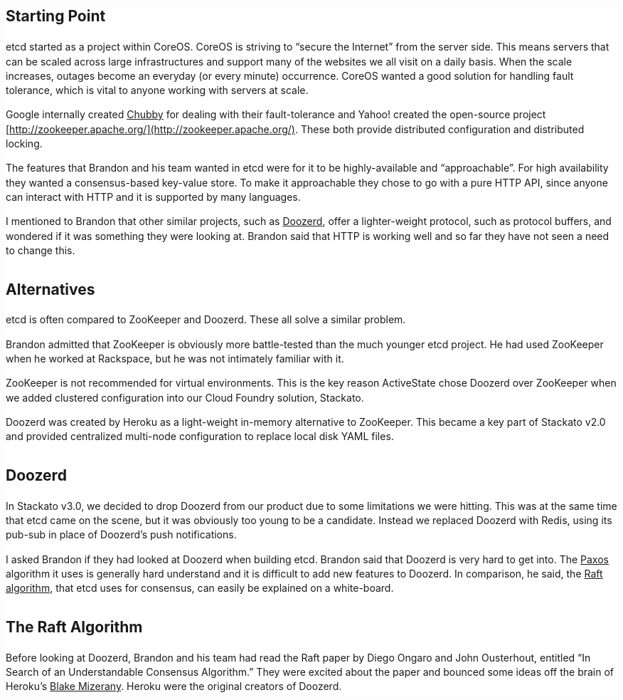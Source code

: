 ## Starting Point

etcd started as a project within CoreOS. CoreOS is striving to “secure the Internet” from the server side. This means servers that can be scaled across large infrastructures and support many of the websites we all visit on a daily basis. When the scale increases, outages become an everyday (or every minute) occurrence. CoreOS wanted a good solution for handling fault tolerance, which is vital to anyone working with servers at scale.

Google internally created [Chubby](https://research.google/pubs/pub27897/) for dealing with their fault-tolerance and Yahoo! created the open-source project [http://zookeeper.apache.org/](http://zookeeper.apache.org/). These both provide distributed configuration and distributed locking.

The features that Brandon and his team wanted in etcd were for it to be highly-available and “approachable”. For high availability they wanted a consensus-based key-value store. To make it approachable they chose to go with a pure HTTP API, since anyone can interact with HTTP and it is supported by many languages.

I mentioned to Brandon that other similar projects, such as [Doozerd](https://github.com/ha/doozerd), offer a lighter-weight protocol, such as protocol buffers, and wondered if it was something they were looking at. Brandon said that HTTP is working well and so far they have not seen a need to change this.

## Alternatives

etcd is often compared to ZooKeeper and Doozerd. These all solve a similar problem.

Brandon admitted that ZooKeeper is obviously more battle-tested than the much younger etcd project. He had used ZooKeeper when he worked at Rackspace, but he was not intimately familiar with it.

ZooKeeper is not recommended for virtual environments. This is the key reason ActiveState chose Doozerd over ZooKeeper when we added clustered configuration into our Cloud Foundry solution, Stackato.

Doozerd was created by Heroku as a light-weight in-memory alternative to ZooKeeper. This became a key part of Stackato v2.0 and provided centralized multi-node configuration to replace local disk YAML files.

## Doozerd

In Stackato v3.0, we decided to drop Doozerd from our product due to some limitations we were hitting. This was at the same time that etcd came on the scene, but it was obviously too young to be a candidate. Instead we replaced Doozerd with Redis, using its pub-sub in place of Doozerd’s push notifications.

I asked Brandon if they had looked at Doozerd when building etcd. Brandon said that Doozerd is very hard to get into. The [Paxos](https://en.wikipedia.org/wiki/Paxos_(computer_science)) algorithm it uses is generally hard understand and it is difficult to add new features to Doozerd. In comparison, he said, the [Raft algorithm](https://en.wikipedia.org/wiki/Raft_(computer_science)), that etcd uses for consensus, can easily be explained on a white-board.

## The Raft Algorithm

Before looking at Doozerd, Brandon and his team had read the Raft paper by Diego Ongaro and John Ousterhout, entitled “In Search of an Understandable Consensus Algorithm.” They were excited about the paper and bounced some ideas off the brain of Heroku’s [Blake Mizerany](https://twitter.com/bmizerany). Heroku were the original creators of Doozerd.
